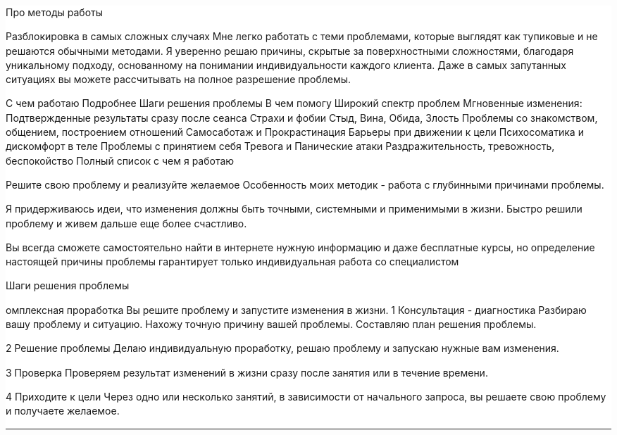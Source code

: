 Про методы работы 

Разблокировка в самых сложных случаях
Мне легко работать с теми проблемами, которые выглядят как тупиковые и не решаются обычными методами. Я уверенно решаю причины, скрытые за поверхностными сложностями, благодаря уникальному подходу, основанному на понимании индивидуальности каждого клиента. Даже в самых запутанных ситуациях вы можете рассчитывать на полное разрешение проблемы.

С чем работаю 
Подробнее
Шаги решения проблемы
В чем помогу
Широкий спектр проблем
Мгновенные изменения: Подтвержденные результаты сразу после сеанса
Cтрахи и фобии
Стыд, Вина, Обида, Злость
Проблемы со знакомством, общением, построением отношений
Самосаботаж и Прокрастинация
Барьеры при движении к цели
Психосоматика и дискомфорт в теле
Проблемы с принятием себя
Тревога и Панические атаки
Раздражительность, тревожность, беспокойство
Полный список с чем я работаю

Решите свою проблему и реализуйте желаемое
Особенность моих методик - работа с глубинными причинами проблемы.

Я придерживаюсь идеи, что изменения должны быть точными, системными и применимыми в жизни. Быстро решили проблему и живем дальше еще более счастливо.


Вы всегда сможете самостоятельно найти в интернете нужную информацию и даже бесплатные курсы, но определение настоящей причины проблемы гарантирует только индивидуальная работа со специалистом


Шаги решения проблемы

омплексная проработка
Вы решите проблему и запустите изменения в жизни.
1
Консультация - диагностика
Разбираю вашу проблему и ситуацию. Нахожу точную причину вашей проблемы. Составляю план решения проблемы.

2
Решение проблемы
Делаю индивидуальную проработку, решаю проблему и запускаю нужные вам изменения.

3
Проверка
Проверяем результат изменений в жизни сразу после занятия или в течение времени.

4
Приходите к цели
Через одно или несколько занятий, в зависимости от начального запроса, вы решаете свою проблему и получаете желаемое.

---
